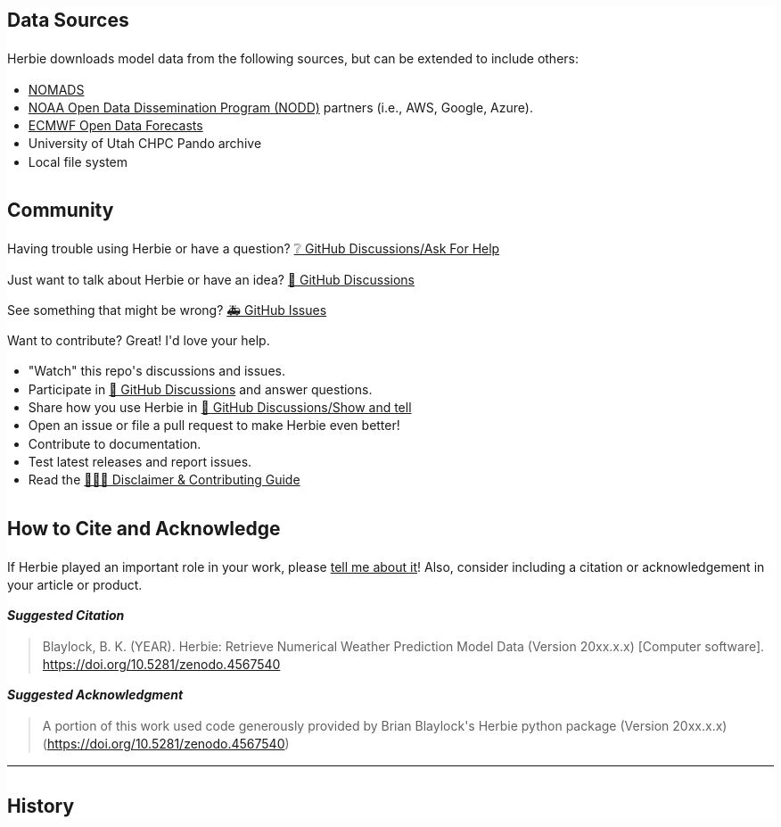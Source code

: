 ## Data Sources

Herbie downloads model data from the following sources, but can be extended to include others:

- [NOMADS](https://nomads.ncep.noaa.gov/)
- [NOAA Open Data Dissemination Program (NODD)](https://www.noaa.gov/information-technology/open-data-dissemination) partners (i.e., AWS, Google, Azure).
- [ECMWF Open Data Forecasts](https://www.ecmwf.int/en/forecasts/datasets/open-data)
- University of Utah CHPC Pando archive
- Local file system

## Community

Having trouble using Herbie or have a question? [❔ GitHub Discussions/Ask For Help](https://github.com/blaylockbk/Herbie/discussions/categories/q-a)

Just want to talk about Herbie or have an idea? [💬 GitHub Discussions](https://github.com/blaylockbk/Herbie/discussions/categories)

See something that might be wrong? [🚑 GitHub Issues](https://github.com/blaylockbk/Herbie/issues)

Want to contribute? Great! I'd love your help.

- "Watch" this repo's discussions and issues.
- Participate in [💬 GitHub Discussions](https://github.com/blaylockbk/Herbie/discussions/categories) and answer questions.
- Share how you use Herbie in [🙌 GitHub Discussions/Show and tell](https://github.com/blaylockbk/Herbie/discussions/categories/show-and-tell)
- Open an issue or file a pull request to make Herbie even better!
- Contribute to documentation.
- Test latest releases and report issues.
- Read the [👨🏻‍💻 Disclaimer & Contributing Guide](https://herbie.readthedocs.io/en/stable/user_guide/housekeeping/disclaimer.html)

## How to Cite and Acknowledge

If Herbie played an important role in your work, please [tell me about it](https://github.com/blaylockbk/Herbie/discussions/categories/show-and-tell)! Also, consider including a citation or acknowledgement in your article or product.

**_Suggested Citation_**

> Blaylock, B. K. (YEAR). Herbie: Retrieve Numerical Weather Prediction Model Data (Version 20xx.x.x) [Computer software]. https://doi.org/10.5281/zenodo.4567540

**_Suggested Acknowledgment_**

> A portion of this work used code generously provided by Brian Blaylock's Herbie python package (Version 20xx.x.x) (https://doi.org/10.5281/zenodo.4567540)

<hr>

## History
